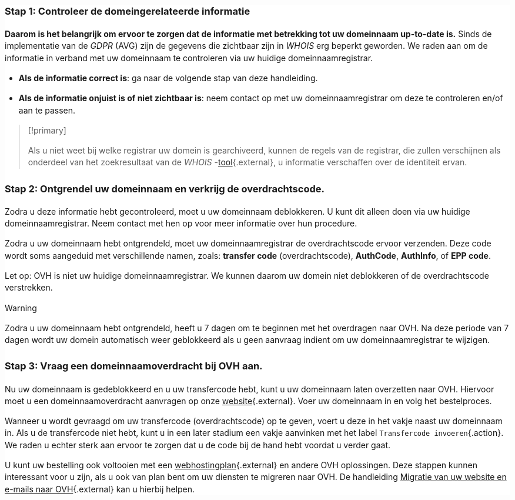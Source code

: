 ### Stap 1: Controleer de domeingerelateerde informatie

**Daarom is het belangrijk om ervoor te zorgen dat de informatie met betrekking tot uw domeinnaam up-to-date is.** Sinds de implementatie van de *GDPR* (AVG) zijn de gegevens die zichtbaar zijn in *WHOIS* erg beperkt geworden. We raden aan om de informatie in verband met uw domeinnaam te controleren via uw huidige domeinnaamregistrar.

- **Als de informatie correct is**: ga naar de volgende stap van deze handleiding.

- **Als de informatie onjuist is of niet zichtbaar is**: neem contact op met uw domeinnaamregistrar om deze te controleren en/of aan te passen.

> [!primary]
>
> Als u niet weet bij welke registrar uw domein is gearchiveerd, kunnen de regels van de registrar, die zullen verschijnen als onderdeel van het zoekresultaat van de *WHOIS*  -[tool](https://www.ovh.nl/cgi-bin/whois.pl){.external}, u informatie verschaffen over de identiteit ervan.
>

### Stap 2: Ontgrendel uw domeinnaam en verkrijg de overdrachtscode.

Zodra u deze informatie hebt gecontroleerd, moet u uw domeinnaam deblokkeren. U kunt dit alleen doen via uw huidige domeinnaamregistrar. Neem contact met hen op voor meer informatie over hun procedure.

Zodra u uw domeinnaam hebt ontgrendeld, moet uw domeinnaamregistrar de overdrachtscode ervoor verzenden. Deze code wordt soms aangeduid met verschillende namen, zoals: **transfer code** (overdrachtscode), **AuthCode**, **AuthInfo**, of **EPP code**.

Let op: OVH is niet uw huidige domeinnaamregistrar. We kunnen daarom uw domein niet deblokkeren of de overdrachtscode verstrekken.

> [!warning]
>
> Zodra u uw domeinnaam hebt ontgrendeld, heeft u 7 dagen om te beginnen met het overdragen naar OVH. Na deze periode van 7 dagen wordt uw domein automatisch weer geblokkeerd als u geen aanvraag indient om uw domeinnaamregistrar te wijzigen.
>

### Stap 3: Vraag een domeinnaamoverdracht bij OVH aan.

Nu uw domeinnaam is gedeblokkeerd en u uw transfercode hebt, kunt u uw domeinnaam laten overzetten naar OVH. Hiervoor moet u een domeinnaamoverdracht aanvragen op onze [website](https://www.ovh.nl/){.external}. Voer uw domeinnaam in en volg het bestelproces.

Wanneer u wordt gevraagd om uw transfercode (overdrachtscode) op te geven, voert u deze in het vakje naast uw domeinnaam in. Als u de transfercode niet hebt, kunt u in een later stadium een vakje aanvinken met het label `Transfercode invoeren`{.action}. We raden u echter sterk aan ervoor te zorgen dat u de code bij de hand hebt voordat u verder gaat.

U kunt uw bestelling ook voltooien met een [webhostingplan](https://www.ovhcloud.com/nl/web-hosting/){.external} en andere OVH oplossingen. Deze stappen kunnen interessant voor u zijn, als u ook van plan bent om uw diensten te migreren naar OVH. De handleiding [Migratie van uw website en e-mails naar OVH](https://docs.ovh.com/nl/hosting/migreer-website-naar-ovh/){.external} kan u hierbij helpen.
